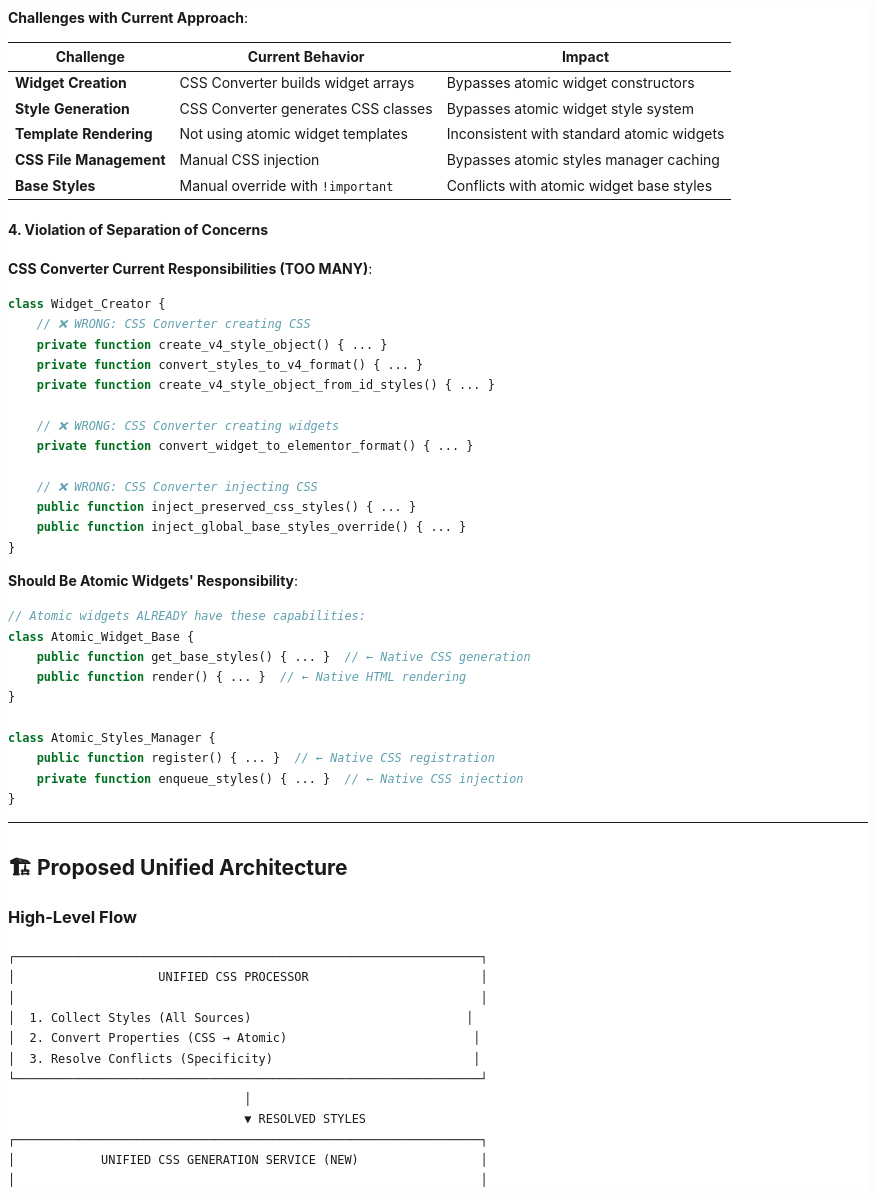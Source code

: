 **Challenges with Current Approach**:

| Challenge | Current Behavior | Impact |
|-----------|------------------|--------|
| **Widget Creation** | CSS Converter builds widget arrays | Bypasses atomic widget constructors |
| **Style Generation** | CSS Converter generates CSS classes | Bypasses atomic widget style system |
| **Template Rendering** | Not using atomic widget templates | Inconsistent with standard atomic widgets |
| **CSS File Management** | Manual CSS injection | Bypasses atomic styles manager caching |
| **Base Styles** | Manual override with `!important` | Conflicts with atomic widget base styles |

#### **4. Violation of Separation of Concerns**

**CSS Converter Current Responsibilities (TOO MANY)**:
```php
class Widget_Creator {
    // ❌ WRONG: CSS Converter creating CSS
    private function create_v4_style_object() { ... }
    private function convert_styles_to_v4_format() { ... }
    private function create_v4_style_object_from_id_styles() { ... }
    
    // ❌ WRONG: CSS Converter creating widgets
    private function convert_widget_to_elementor_format() { ... }
    
    // ❌ WRONG: CSS Converter injecting CSS
    public function inject_preserved_css_styles() { ... }
    public function inject_global_base_styles_override() { ... }
}
```

**Should Be Atomic Widgets' Responsibility**:
```php
// Atomic widgets ALREADY have these capabilities:
class Atomic_Widget_Base {
    public function get_base_styles() { ... }  // ← Native CSS generation
    public function render() { ... }  // ← Native HTML rendering
}

class Atomic_Styles_Manager {
    public function register() { ... }  // ← Native CSS registration
    private function enqueue_styles() { ... }  // ← Native CSS injection
}
```

---

## 🏗️ **Proposed Unified Architecture**

### **High-Level Flow**

```
┌─────────────────────────────────────────────────────────────────┐
│                    UNIFIED CSS PROCESSOR                        │
│                                                                 │
│  1. Collect Styles (All Sources)                              │
│  2. Convert Properties (CSS → Atomic)                          │
│  3. Resolve Conflicts (Specificity)                            │
└─────────────────────────────────────────────────────────────────┘
                                 │
                                 ▼ RESOLVED STYLES
┌─────────────────────────────────────────────────────────────────┐
│            UNIFIED CSS GENERATION SERVICE (NEW)                 │
│                                                                 │
```